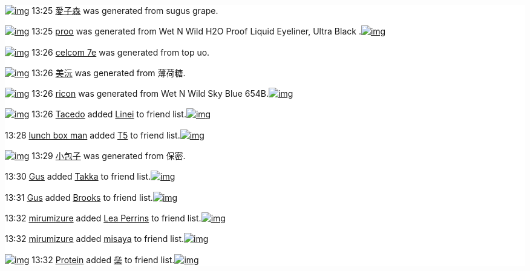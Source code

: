 [![img](http://www.deviantsart.com/8aanfn.png)](http://www.barcodekanojo.com/kanojo/3164806/%E6%84%9B%E5%AD%90%E6%A3%AE) 13:25 [愛子森](http://www.barcodekanojo.com/kanojo/3164806/%E6%84%9B%E5%AD%90%E6%A3%AE) was generated from sugus grape.

[![img](http://www.deviantsart.com/3ohgl1o.png)](http://www.barcodekanojo.com/kanojo/3164807/proo) 13:25 [proo](http://www.barcodekanojo.com/kanojo/3164807/proo) was generated from Wet N Wild H2O Proof Liquid Eyeliner, Ultra Black .[![img](http://www.deviantsart.com/3gfqsef.jpeg)](http://www.barcodekanojo.com/product_images/barcode/5964267/1414211077/Wet%20N%20Wild%20H2O%20Proof%20Liquid%20Eyeliner%2C%20Ultra%20Black%20.jpg)

[![img](http://www.deviantsart.com/1rc4c5k.png)](http://www.barcodekanojo.com/kanojo/3164808/celcom%207e) 13:26 [celcom 7e](http://www.barcodekanojo.com/kanojo/3164808/celcom%207e) was generated from top uo.

[![img](http://www.deviantsart.com/s9pvs5.png)](http://www.barcodekanojo.com/kanojo/3164809/%E7%BE%8E%E6%B2%85) 13:26 [美沅](http://www.barcodekanojo.com/kanojo/3164809/%E7%BE%8E%E6%B2%85) was generated from 薄荷糖.

[![img](http://www.deviantsart.com/dldm15.png)](http://www.barcodekanojo.com/kanojo/3164810/ricon) 13:26 [ricon](http://www.barcodekanojo.com/kanojo/3164810/ricon) was generated from Wet N Wild Sky Blue 654B.[![img](http://www.deviantsart.com/14p2oeu.jpeg)](http://www.barcodekanojo.com/product_images/barcode/5964270/1414211160/Wet%20N%20Wild%20Sky%20Blue%20654B.jpg)

[![img](http://www.deviantsart.com/32c7saq.jpeg)](http://www.barcodekanojo.com/user/492638/Tacedo) 13:26 [Tacedo](http://www.barcodekanojo.com/user/492638/Tacedo) added [Linei](http://www.barcodekanojo.com/kanojo/2585624/Linei) to friend list.[![img](http://www.deviantsart.com/sigaot.png)](http://www.barcodekanojo.com/kanojo/2585624/Linei)

13:28 [lunch box man](http://www.barcodekanojo.com/user/490432/lunch%20box%20man) added [T5](http://www.barcodekanojo.com/kanojo/693085/T5) to friend list.[![img](http://www.deviantsart.com/q7uitc.png)](http://www.barcodekanojo.com/kanojo/693085/T5)

[![img](http://www.deviantsart.com/g1qmne.png)](http://www.barcodekanojo.com/kanojo/3164811/%E5%B0%8F%E5%8C%85%E5%AD%90) 13:29 [小包子](http://www.barcodekanojo.com/kanojo/3164811/%E5%B0%8F%E5%8C%85%E5%AD%90) was generated from 保密.

13:30 [Gus](http://www.barcodekanojo.com/user/492906/Gus) added [Takka](http://www.barcodekanojo.com/kanojo/2669171/Takka) to friend list.[![img](http://www.deviantsart.com/ebsv5a.png)](http://www.barcodekanojo.com/kanojo/2669171/Takka)

13:31 [Gus](http://www.barcodekanojo.com/user/492906/Gus) added [Brooks](http://www.barcodekanojo.com/kanojo/3144778/Brooks) to friend list.[![img](http://www.deviantsart.com/men9nv.png)](http://www.barcodekanojo.com/kanojo/3144778/Brooks)

13:32 [mirumizure](http://www.barcodekanojo.com/user/431814/mirumizure) added [Lea Perrins](http://www.barcodekanojo.com/kanojo/2894052/Lea%20Perrins) to friend list.[![img](http://www.deviantsart.com/3b78gse.png)](http://www.barcodekanojo.com/kanojo/2894052/Lea%20Perrins)

13:32 [mirumizure](http://www.barcodekanojo.com/user/431814/mirumizure) added [misaya](http://www.barcodekanojo.com/kanojo/2450340/misaya) to friend list.[![img](http://www.deviantsart.com/355m4nf.png)](http://www.barcodekanojo.com/kanojo/2450340/misaya)

[![img](http://www.deviantsart.com/31gav0i.jpeg)](http://www.barcodekanojo.com/user/489748/Protein) 13:32 [Protein](http://www.barcodekanojo.com/user/489748/Protein) added [橤](http://www.barcodekanojo.com/kanojo/2571493/%E6%A9%A4) to friend list.[![img](http://www.deviantsart.com/e57orl.png)](http://www.barcodekanojo.com/kanojo/2571493/%E6%A9%A4)

